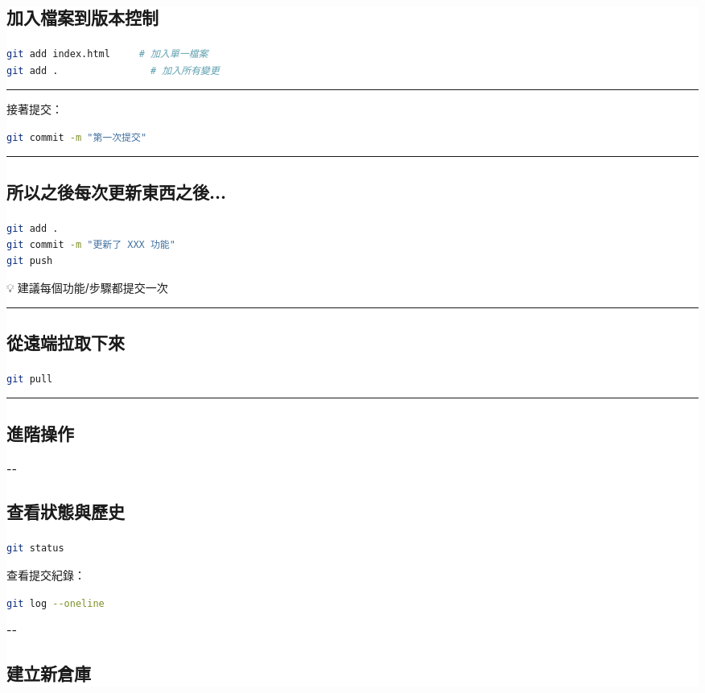 
## 加入檔案到版本控制

```bash
git add index.html     # 加入單一檔案
git add .                # 加入所有變更
```

---

接著提交：

```bash
git commit -m "第一次提交"
```

---

## 所以之後每次更新東西之後...

```bash
git add .
git commit -m "更新了 XXX 功能"
git push
```

💡 建議每個功能/步驟都提交一次

---

## 從遠端拉取下來

```bash
git pull
```

---

## 進階操作

--

## 查看狀態與歷史

```bash
git status
```

查看提交紀錄：

```bash
git log --oneline
```

--

## 建立新倉庫

